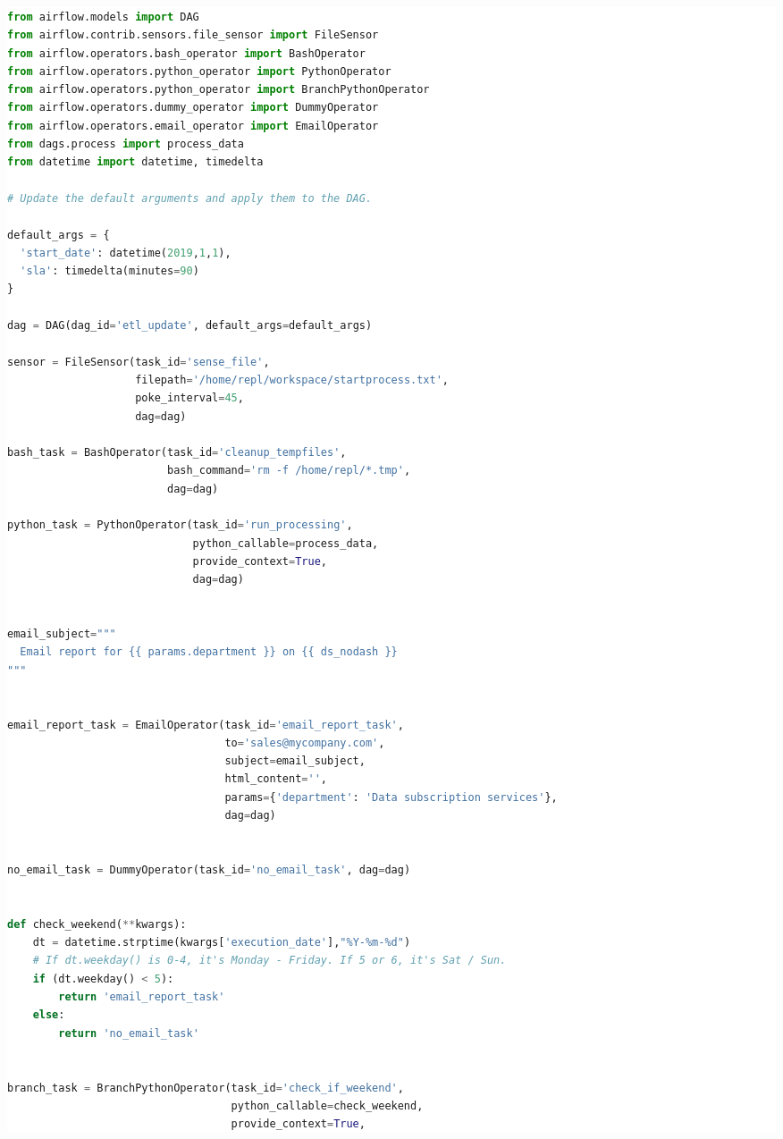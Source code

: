 

```python
from airflow.models import DAG
from airflow.contrib.sensors.file_sensor import FileSensor
from airflow.operators.bash_operator import BashOperator
from airflow.operators.python_operator import PythonOperator
from airflow.operators.python_operator import BranchPythonOperator
from airflow.operators.dummy_operator import DummyOperator
from airflow.operators.email_operator import EmailOperator
from dags.process import process_data
from datetime import datetime, timedelta

# Update the default arguments and apply them to the DAG.

default_args = {
  'start_date': datetime(2019,1,1),
  'sla': timedelta(minutes=90)
}
    
dag = DAG(dag_id='etl_update', default_args=default_args)

sensor = FileSensor(task_id='sense_file', 
                    filepath='/home/repl/workspace/startprocess.txt',
                    poke_interval=45,
                    dag=dag)

bash_task = BashOperator(task_id='cleanup_tempfiles', 
                         bash_command='rm -f /home/repl/*.tmp',
                         dag=dag)

python_task = PythonOperator(task_id='run_processing', 
                             python_callable=process_data,
                             provide_context=True,
                             dag=dag)


email_subject="""
  Email report for {{ params.department }} on {{ ds_nodash }}
"""


email_report_task = EmailOperator(task_id='email_report_task',
                                  to='sales@mycompany.com',
                                  subject=email_subject,
                                  html_content='',
                                  params={'department': 'Data subscription services'},
                                  dag=dag)


no_email_task = DummyOperator(task_id='no_email_task', dag=dag)


def check_weekend(**kwargs):
    dt = datetime.strptime(kwargs['execution_date'],"%Y-%m-%d")
    # If dt.weekday() is 0-4, it's Monday - Friday. If 5 or 6, it's Sat / Sun.
    if (dt.weekday() < 5):
        return 'email_report_task'
    else:
        return 'no_email_task'
    
    
branch_task = BranchPythonOperator(task_id='check_if_weekend',
                                   python_callable=check_weekend,
                                   provide_context=True,
```